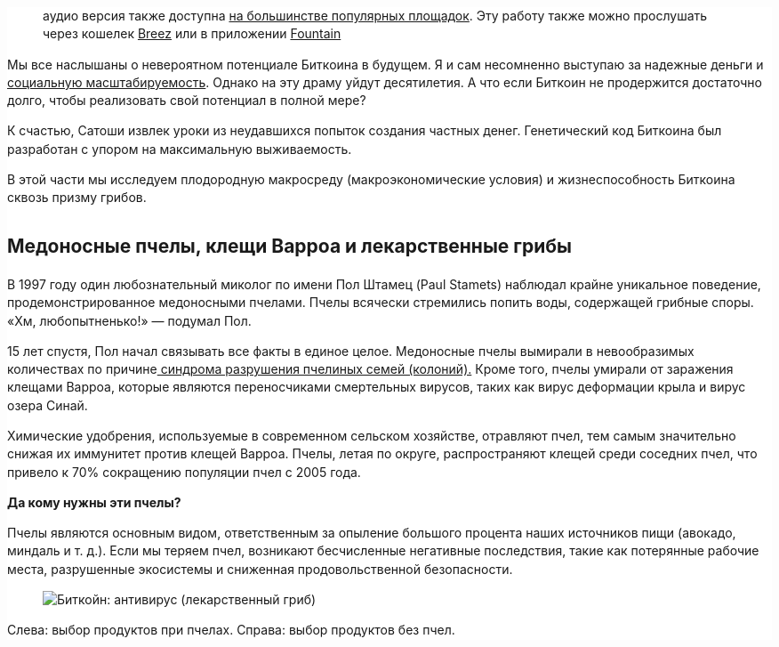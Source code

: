<figure class="kg-card kg-embed-card kg-card-hascaption"><iframe frameborder="0" height="102px" scrolling="no" src="https://anchor.fm/tony-lightning/embed/episodes/III-e172o8l" width="400px"></iframe><figcaption>аудио версия также доступна <a href="https://anchor.fm/tony-lightning">на большинстве популярных площадок</a>. Эту работу также можно прослушать через кошелек <a href="https://breez.technology/">Breez</a> или в приложении <a href="https://www.fountain.fm/">Fountain</a></figcaption></figure>

Мы все наслышаны о невероятном потенциале Биткоина в будущем. Я и сам несомненно выступаю за надежные деньги и[ социальную масштабируемость](https://bitnovosti.com/2017/03/23/money-blockchains-and-social-scalability-part1/). Однако на эту драму уйдут десятилетия. А что если Биткоин не продержится достаточно долго, чтобы реализовать свой потенциал в полной мере?

К счастью, Сатоши извлек уроки из неудавшихся попыток создания частных денег. Генетический код Биткоина был разработан с упором на максимальную выживаемость.

В этой части мы исследуем плодородную макросреду (макроэкономические условия) и жизнеспособность Биткоина сквозь призму грибов.

<h2 id="%D0%BC%D0%B5%D0%B4%D0%BE%D0%BD%D0%BE%D1%81%D0%BD%D1%8B%D0%B5-%D0%BF%D1%87%D0%B5%D0%BB%D1%8B-%D0%BA%D0%BB%D0%B5%D1%89%D0%B8-%D0%B2%D0%B0%D1%80%D1%80%D0%BE%D0%B0-%D0%B8-%D0%BB%D0%B5%D0%BA%D0%B0%D1%80%D1%81%D1%82%D0%B2%D0%B5%D0%BD%D0%BD%D1%8B%D0%B5-%D0%B3%D1%80%D0%B8%D0%B1%D1%8B"><strong>Медоносные пчелы, клещи Варроа и лекарственные грибы</strong></h2>

В 1997 году один любознательный миколог по имени Пол Штамец (Paul Stamets) наблюдал крайне уникальное поведение, продемонстрированное медоносными пчелами. Пчелы всячески стремились попить воды, содержащей грибные споры. «Хм, любопытненько!» — подумал Пол.

15 лет спустя, Пол начал связывать все факты в единое целое. Медоносные пчелы вымирали в невообразимых количествах по причине[ синдрома разрушения пчелиных семей (колоний).](https://ru.wikipedia.org/wiki/%D0%A1%D0%B8%D0%BD%D0%B4%D1%80%D0%BE%D0%BC_%D1%80%D0%B0%D0%B7%D1%80%D1%83%D1%88%D0%B5%D0%BD%D0%B8%D1%8F_%D0%BF%D1%87%D0%B5%D0%BB%D0%B8%D0%BD%D1%8B%D1%85_%D1%81%D0%B5%D0%BC%D0%B5%D0%B9) Кроме того, пчелы умирали от заражения клещами Варроа, которые являются переносчиками смертельных вирусов, таких как вирус деформации крыла и вирус озера Синай.

Химические удобрения, используемые в современном сельском хозяйстве, отравляют пчел, тем самым значительно снижая их иммунитет против клещей Варроа. Пчелы, летая по округе, распространяют клещей среди соседних пчел, что привело к 70% сокращению популяции пчел с 2005 года.

__Да кому нужны эти пчелы?__

Пчелы являются основным видом, ответственным за опыление большого процента наших источников пищи (авокадо, миндаль и т. д.). Если мы теряем пчел, возникают бесчисленные негативные последствия, такие как потерянные рабочие места, разрушенные экосистемы и сниженная продовольственной безопасности.

<figure class="kg-card kg-image-card"><img alt="Биткойн: антивирус (лекарственный гриб)" class="kg-image" loading="lazy" src="https://lh3.googleusercontent.com/0DWDFpUMJ7ZSqMsQzdrBh1-mLUGr5GrxhzMe7ro9tBGRlHThVPUUwhynKF5dXh_TklNMj-dY75BiqCmMdTsBXjfI5WK1AGw9_gn2oy3U3HQSzeq77xt1EHmQASsZ-nMfp9D4DWvZ=s0"/></figure>

Слева: выбор продуктов при пчелах. Справа: выбор продуктов без пчел.

